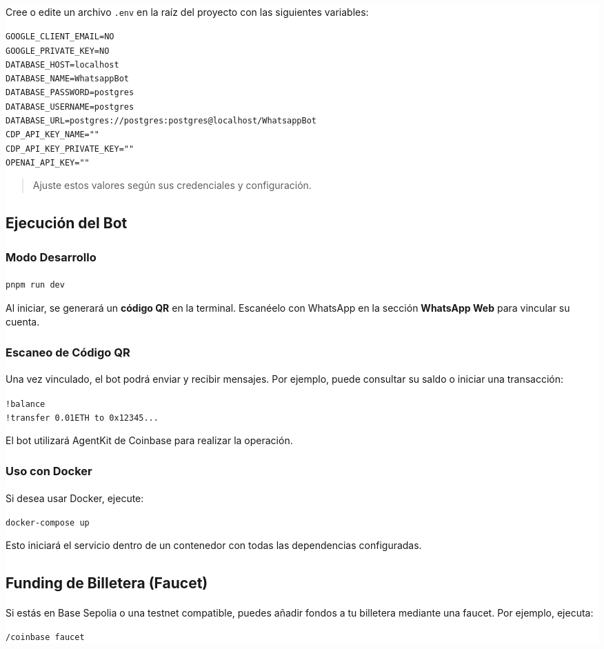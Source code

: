 Cree o edite un archivo `.env` en la raíz del proyecto con las siguientes variables:

```env
GOOGLE_CLIENT_EMAIL=NO
GOOGLE_PRIVATE_KEY=NO
DATABASE_HOST=localhost
DATABASE_NAME=WhatsappBot
DATABASE_PASSWORD=postgres
DATABASE_USERNAME=postgres
DATABASE_URL=postgres://postgres:postgres@localhost/WhatsappBot
CDP_API_KEY_NAME=""
CDP_API_KEY_PRIVATE_KEY=""
OPENAI_API_KEY=""
```

> Ajuste estos valores según sus credenciales y configuración.

## Ejecución del Bot

### Modo Desarrollo

```bash
pnpm run dev
```

Al iniciar, se generará un **código QR** en la terminal. Escanéelo con WhatsApp en la sección **WhatsApp Web** para vincular su cuenta.

### Escaneo de Código QR

Una vez vinculado, el bot podrá enviar y recibir mensajes. Por ejemplo, puede consultar su saldo o iniciar una transacción:

```bash
!balance
!transfer 0.01ETH to 0x12345...
```

El bot utilizará AgentKit de Coinbase para realizar la operación.

### Uso con Docker

Si desea usar Docker, ejecute:

```bash
docker-compose up
```

Esto iniciará el servicio dentro de un contenedor con todas las dependencias configuradas.

## Funding de Billetera (Faucet)

Si estás en Base Sepolia o una testnet compatible, puedes añadir fondos a tu billetera mediante una faucet. Por ejemplo, ejecuta:

```bash
/coinbase faucet
```
